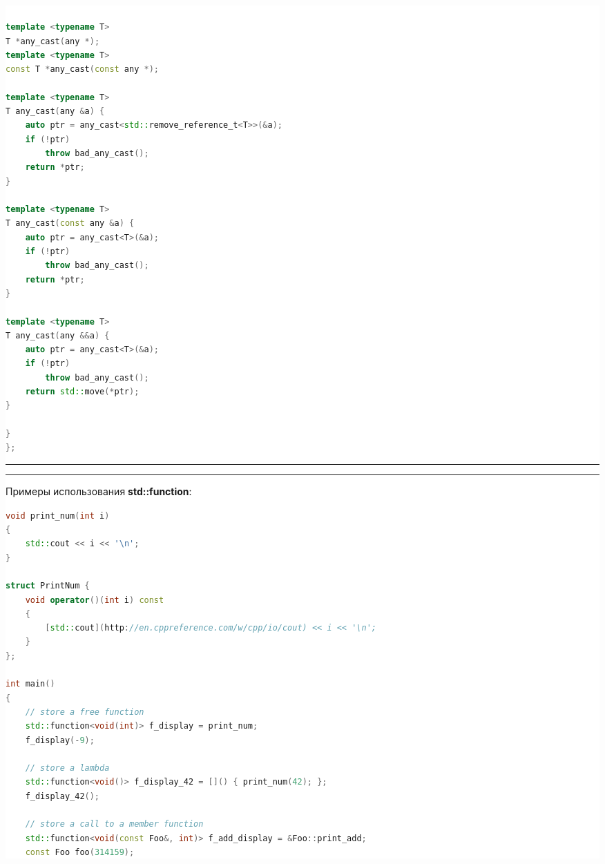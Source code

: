 ```cpp

template <typename T>
T *any_cast(any *);
template <typename T>
const T *any_cast(const any *);

template <typename T>
T any_cast(any &a) {
    auto ptr = any_cast<std::remove_reference_t<T>>(&a);
    if (!ptr)
        throw bad_any_cast();
    return *ptr;
}

template <typename T>
T any_cast(const any &a) {
    auto ptr = any_cast<T>(&a);
    if (!ptr)
        throw bad_any_cast();
    return *ptr;
}

template <typename T>
T any_cast(any &&a) {
    auto ptr = any_cast<T>(&a);
    if (!ptr)
        throw bad_any_cast();
    return std::move(*ptr);
}

}  
};
```
_________
_________

Примеры использования **std::function**:
```cpp
void print_num(int i)
{
    std::cout << i << '\n';
}
 
struct PrintNum {
    void operator()(int i) const
    {
        [std::cout](http://en.cppreference.com/w/cpp/io/cout) << i << '\n';
    }
};
 
int main()
{
    // store a free function
    std::function<void(int)> f_display = print_num;
    f_display(-9);
 
    // store a lambda
    std::function<void()> f_display_42 = []() { print_num(42); };
    f_display_42();
 
    // store a call to a member function
    std::function<void(const Foo&, int)> f_add_display = &Foo::print_add;
    const Foo foo(314159);
```